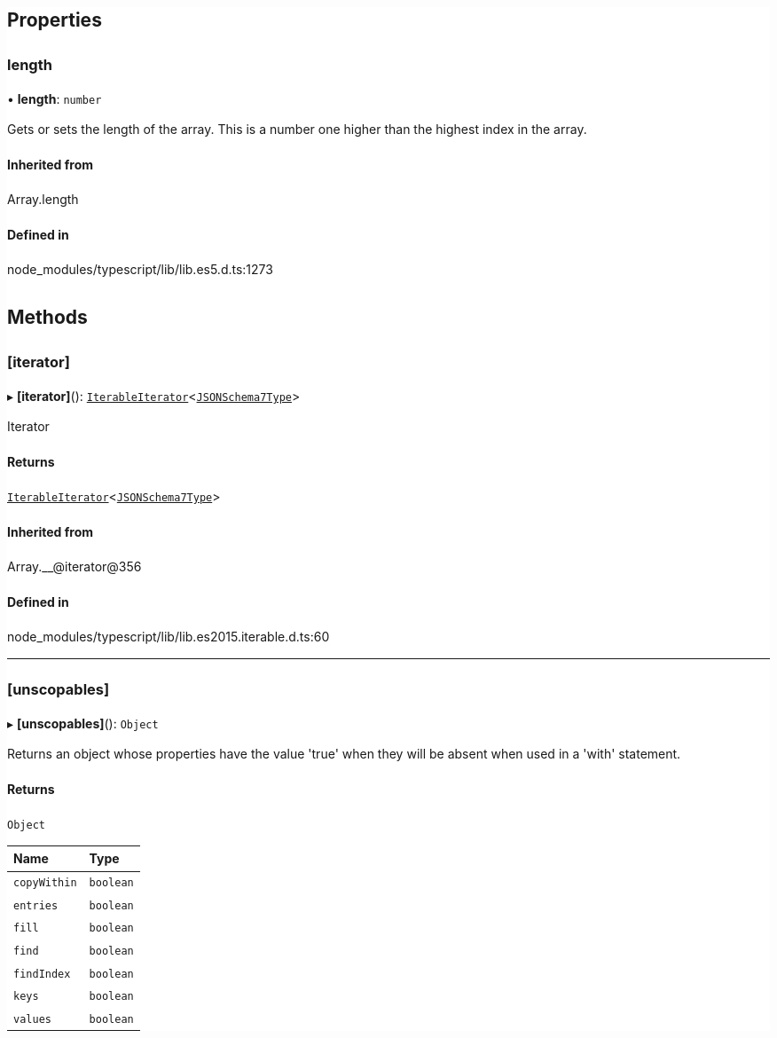 ## Properties

### length

• **length**: `number`

Gets or sets the length of the array. This is a number one higher than the highest index in the array.

#### Inherited from

Array.length

#### Defined in

node_modules/typescript/lib/lib.es5.d.ts:1273

## Methods

### [iterator]

▸ **[iterator]**(): [`IterableIterator`](components_ClusterNodeContainer._internal_.IterableIterator.md)<[`JSONSchema7Type`](../modules/components_GraphEditor_ModalComponent._internal_.md#jsonschema7type)\>

Iterator

#### Returns

[`IterableIterator`](components_ClusterNodeContainer._internal_.IterableIterator.md)<[`JSONSchema7Type`](../modules/components_GraphEditor_ModalComponent._internal_.md#jsonschema7type)\>

#### Inherited from

Array.\_\_@iterator@356

#### Defined in

node_modules/typescript/lib/lib.es2015.iterable.d.ts:60

___

### [unscopables]

▸ **[unscopables]**(): `Object`

Returns an object whose properties have the value 'true'
when they will be absent when used in a 'with' statement.

#### Returns

`Object`

| Name | Type |
| :------ | :------ |
| `copyWithin` | `boolean` |
| `entries` | `boolean` |
| `fill` | `boolean` |
| `find` | `boolean` |
| `findIndex` | `boolean` |
| `keys` | `boolean` |
| `values` | `boolean` |
